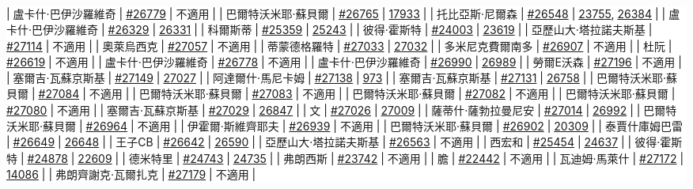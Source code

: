 | 盧卡什·巴伊沙羅維奇 | [#26779](https://github.com/magento/magento2/pull/26779) | 不適用 |
| 巴爾特沃米耶·蘇貝爾 | [#26765](https://github.com/magento/magento2/pull/26765) | [17933](https://github.com/magento/magento2/issues/17933) |
| 托比亞斯·尼爾森 | [#26548](https://github.com/magento/magento2/pull/26548) | [23755](https://github.com/magento/magento2/issues/23755), [26384](https://github.com/magento/magento2/issues/26384) |
| 盧卡什·巴伊沙羅維奇 | [#26329](https://github.com/magento/magento2/pull/26329) | [26331](https://github.com/magento/magento2/issues/26331) |
| 科爾斯蒂 | [#25359](https://github.com/magento/magento2/pull/25359) | [25243](https://github.com/magento/magento2/issues/25243) |
| 彼得·霍斯特 | [#24003](https://github.com/magento/magento2/pull/24003) | [23619](https://github.com/magento/magento2/issues/23619) |
| 亞歷山大·塔拉諾夫斯基 | [#27114](https://github.com/magento/magento2/pull/27114) | 不適用 |
| 奧萊烏西克 | [#27057](https://github.com/magento/magento2/pull/27057) | 不適用 |
| 蒂蒙德格羅特 | [#27033](https://github.com/magento/magento2/pull/27033) | [27032](https://github.com/magento/magento2/issues/27032) |
| 多米尼克費爾南多 | [#26907](https://github.com/magento/magento2/pull/26907) | 不適用 |
| 杜阮 | [#26619](https://github.com/magento/magento2/pull/26619) | 不適用 |
| 盧卡什·巴伊沙羅維奇 | [#26778](https://github.com/magento/magento2/pull/26778) | 不適用 |
| 盧卡什·巴伊沙羅維奇 | [#26990](https://github.com/magento/magento2/pull/26990) | [26989](https://github.com/magento/magento2/issues/26989) |
| 勞爾E沃森 | [#27196](https://github.com/magento/magento2/pull/27196) | 不適用 |
| 塞爾吉·瓦蘇京斯基 | [#27149](https://github.com/magento/magento2/pull/27149) | [27027](https://github.com/magento/magento2/issues/27027) |
| 阿達爾什·馬尼卡姆 | [#27138](https://github.com/magento/magento2/pull/27138) | [973](https://github.com/magento/magento2/issues/973) |
| 塞爾吉·瓦蘇京斯基 | [#27131](https://github.com/magento/magento2/pull/27131) | [26758](https://github.com/magento/magento2/issues/26758) |
| 巴爾特沃米耶·蘇貝爾 | [#27084](https://github.com/magento/magento2/pull/27084) | 不適用 |
| 巴爾特沃米耶·蘇貝爾 | [#27083](https://github.com/magento/magento2/pull/27083) | 不適用 |
| 巴爾特沃米耶·蘇貝爾 | [#27082](https://github.com/magento/magento2/pull/27082) | 不適用 |
| 巴爾特沃米耶·蘇貝爾 | [#27080](https://github.com/magento/magento2/pull/27080) | 不適用 |
| 塞爾吉·瓦蘇京斯基 | [#27029](https://github.com/magento/magento2/pull/27029) | [26847](https://github.com/magento/magento2/issues/26847) |
| 文 | [#27026](https://github.com/magento/magento2/pull/27026) | [27009](https://github.com/magento/magento2/issues/27009) |
| 薩蒂什·薩勃拉曼尼安 | [#27014](https://github.com/magento/magento2/pull/27014) | [26992](https://github.com/magento/magento2/issues/26992) |
| 巴爾特沃米耶·蘇貝爾 | [#26964](https://github.com/magento/magento2/pull/26964) | 不適用 |
| 伊霍爾·斯維齊耶夫 | [#26939](https://github.com/magento/magento2/pull/26939) | 不適用 |
| 巴爾特沃米耶·蘇貝爾 | [#26902](https://github.com/magento/magento2/pull/26902) | [20309](https://github.com/magento/magento2/issues/20309) |
| 泰賈什庫姆巴雷 | [#26649](https://github.com/magento/magento2/pull/26649) | [26648](https://github.com/magento/magento2/issues/26648) |
| 王子CB | [#26642](https://github.com/magento/magento2/pull/26642) | [26590](https://github.com/magento/magento2/issues/26590) |
| 亞歷山大·塔拉諾夫斯基 | [#26563](https://github.com/magento/magento2/pull/26563) | 不適用 |
| 西宏和 | [#25454](https://github.com/magento/magento2/pull/25454) | [24637](https://github.com/magento/magento2/issues/24637) |
| 彼得·霍斯特 | [#24878](https://github.com/magento/magento2/pull/24878) | [22609](https://github.com/magento/magento2/issues/22609) |
| 德米特里 | [#24743](https://github.com/magento/magento2/pull/24743) | [24735](https://github.com/magento/magento2/issues/24735) |
| 弗朗西斯 | [#23742](https://github.com/magento/magento2/pull/23742) | 不適用 |
| 膽 | [#22442](https://github.com/magento/magento2/pull/22442) | 不適用 |
| 瓦迪姆·馬萊什 | [#27172](https://github.com/magento/magento2/pull/27172) | [14086](https://github.com/magento/magento2/issues/14086) |
| 弗朗齊謝克·瓦爾扎克 | [#27179](https://github.com/magento/magento2/pull/27179) | 不適用 |